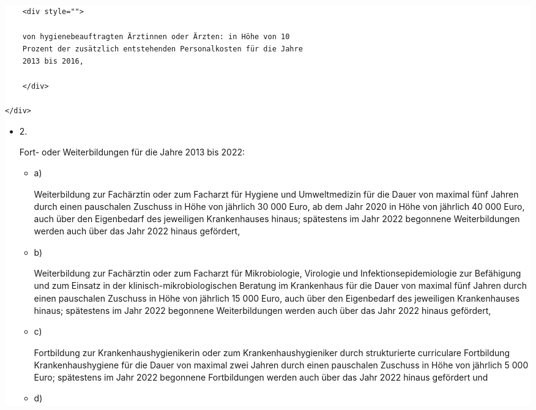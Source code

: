         <div style="">
        
        von hygienebeauftragten Ärztinnen oder Ärzten: in Höhe von 10
        Prozent der zusätzlich entstehenden Personalkosten für die Jahre
        2013 bis 2016,
        
        </div>
    
    </div>

  - 2\.
    
    <div style="">
    
    Fort- oder Weiterbildungen für die Jahre 2013 bis 2022:
    
      - a)
        
        <div style="">
        
        Weiterbildung zur Fachärztin oder zum Facharzt für Hygiene und
        Umweltmedizin für die Dauer von maximal fünf Jahren durch einen
        pauschalen Zuschuss in Höhe von jährlich 30 000 Euro, ab dem
        Jahr 2020 in Höhe von jährlich 40 000 Euro, auch über den
        Eigenbedarf des jeweiligen Krankenhauses hinaus; spätestens im
        Jahr 2022 begonnene Weiterbildungen werden auch über das Jahr
        2022 hinaus gefördert,
        
        </div>
    
      - b)
        
        <div style="">
        
        Weiterbildung zur Fachärztin oder zum Facharzt für
        Mikrobiologie, Virologie und Infektionsepidemiologie zur
        Befähigung und zum Einsatz in der klinisch-mikrobiologischen
        Beratung im Krankenhaus für die Dauer von maximal fünf Jahren
        durch einen pauschalen Zuschuss in Höhe von jährlich 15 000
        Euro, auch über den Eigenbedarf des jeweiligen Krankenhauses
        hinaus; spätestens im Jahr 2022 begonnene Weiterbildungen werden
        auch über das Jahr 2022 hinaus gefördert,
        
        </div>
    
      - c)
        
        <div style="">
        
        Fortbildung zur Krankenhaushygienikerin oder zum
        Krankenhaushygieniker durch strukturierte curriculare
        Fortbildung Krankenhaushygiene für die Dauer von maximal zwei
        Jahren durch einen pauschalen Zuschuss in Höhe von jährlich
        5 000 Euro; spätestens im Jahr 2022 begonnene Fortbildungen
        werden auch über das Jahr 2022 hinaus gefördert und
        
        </div>
    
      - d)
        